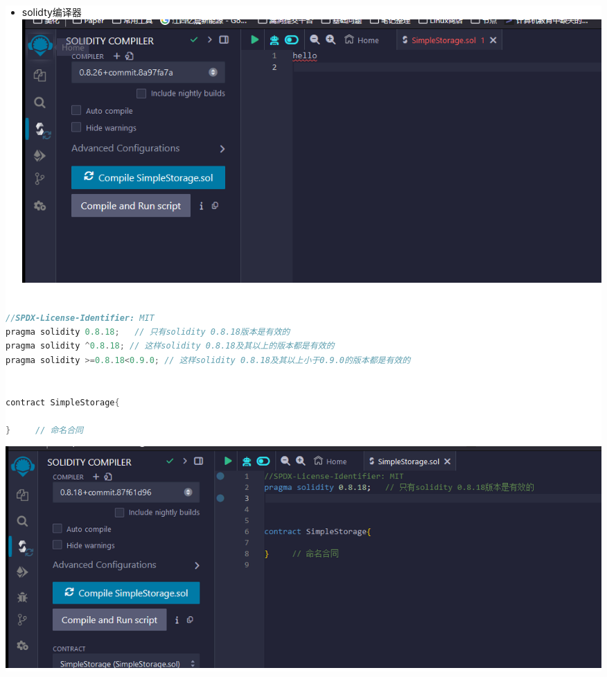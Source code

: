 - solidty编译器                                                                                           ![](media/Pasted%20image%2020250116213332.png)  

```rust

//SPDX-License-Identifier: MIT
pragma solidity 0.8.18;   // 只有solidity 0.8.18版本是有效的
pragma solidity ^0.8.18; // 这样solidity 0.8.18及其以上的版本都是有效的
pragma solidity >=0.8.18<0.9.0; // 这样solidity 0.8.18及其以上小于0.9.0的版本都是有效的


contract SimpleStorage{

}     // 命名合同
```
![](media/Pasted%20image%2020250116214656.png)  
